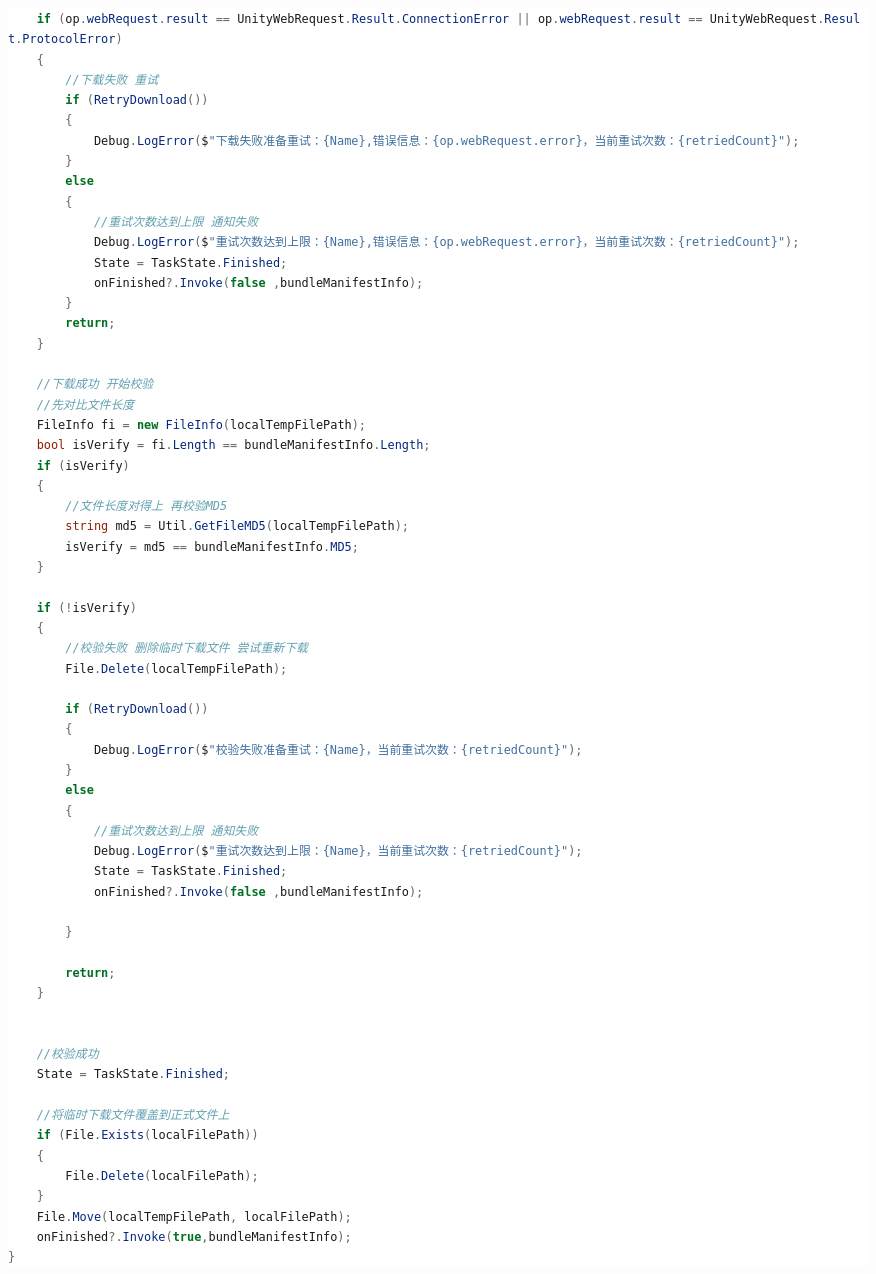 ```csharp
    if (op.webRequest.result == UnityWebRequest.Result.ConnectionError || op.webRequest.result == UnityWebRequest.Result.ProtocolError)
    {
        //下载失败 重试
        if (RetryDownload())
        {
            Debug.LogError($"下载失败准备重试：{Name},错误信息：{op.webRequest.error}，当前重试次数：{retriedCount}");
        }
        else
        {
            //重试次数达到上限 通知失败
            Debug.LogError($"重试次数达到上限：{Name},错误信息：{op.webRequest.error}，当前重试次数：{retriedCount}");
            State = TaskState.Finished;
            onFinished?.Invoke(false ,bundleManifestInfo);
        }
        return;
    }
    
    //下载成功 开始校验
    //先对比文件长度
    FileInfo fi = new FileInfo(localTempFilePath);
    bool isVerify = fi.Length == bundleManifestInfo.Length;
    if (isVerify)
    {
        //文件长度对得上 再校验MD5
        string md5 = Util.GetFileMD5(localTempFilePath);
        isVerify = md5 == bundleManifestInfo.MD5;
    }

    if (!isVerify)
    {
        //校验失败 删除临时下载文件 尝试重新下载
        File.Delete(localTempFilePath);
        
        if (RetryDownload())
        {
            Debug.LogError($"校验失败准备重试：{Name}，当前重试次数：{retriedCount}");
        }
        else
        {
            //重试次数达到上限 通知失败
            Debug.LogError($"重试次数达到上限：{Name}，当前重试次数：{retriedCount}");
            State = TaskState.Finished;
            onFinished?.Invoke(false ,bundleManifestInfo);
              
        }
        
        return;
    }
    
    
    //校验成功
    State = TaskState.Finished;
            
    //将临时下载文件覆盖到正式文件上
    if (File.Exists(localFilePath))
    {
        File.Delete(localFilePath);
    }
    File.Move(localTempFilePath, localFilePath);
    onFinished?.Invoke(true,bundleManifestInfo);
}
```
